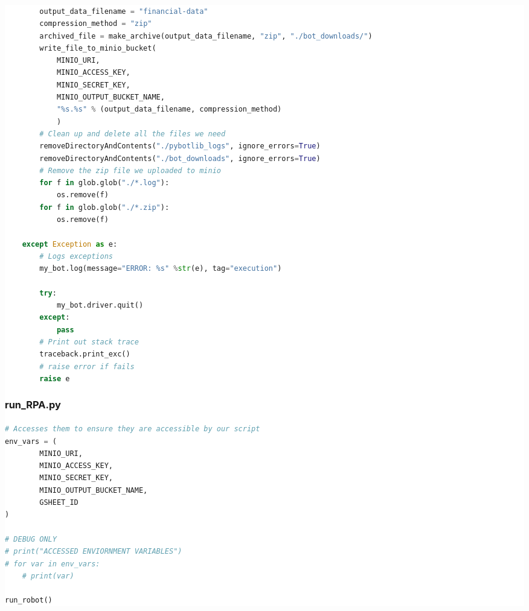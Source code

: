 ```py
        output_data_filename = "financial-data"
        compression_method = "zip"
        archived_file = make_archive(output_data_filename, "zip", "./bot_downloads/")
        write_file_to_minio_bucket(
            MINIO_URI,
            MINIO_ACCESS_KEY,
            MINIO_SECRET_KEY,
            MINIO_OUTPUT_BUCKET_NAME,
            "%s.%s" % (output_data_filename, compression_method)
            )
        # Clean up and delete all the files we need
        removeDirectoryAndContents("./pybotlib_logs", ignore_errors=True)
        removeDirectoryAndContents("./bot_downloads", ignore_errors=True)
        # Remove the zip file we uploaded to minio
        for f in glob.glob("./*.log"):
            os.remove(f)
        for f in glob.glob("./*.zip"):
            os.remove(f)

    except Exception as e:
        # Logs exceptions
        my_bot.log(message="ERROR: %s" %str(e), tag="execution")

        try:
            my_bot.driver.quit()
        except:
            pass
        # Print out stack trace
        traceback.print_exc()
        # raise error if fails
        raise e

```

### run_RPA.py

```py
# Accesses them to ensure they are accessible by our script
env_vars = (
        MINIO_URI,
        MINIO_ACCESS_KEY,
        MINIO_SECRET_KEY,
        MINIO_OUTPUT_BUCKET_NAME,
        GSHEET_ID
)

# DEBUG ONLY
# print("ACCESSED ENVIORNMENT VARIABLES")
# for var in env_vars:
    # print(var)

run_robot()
```
